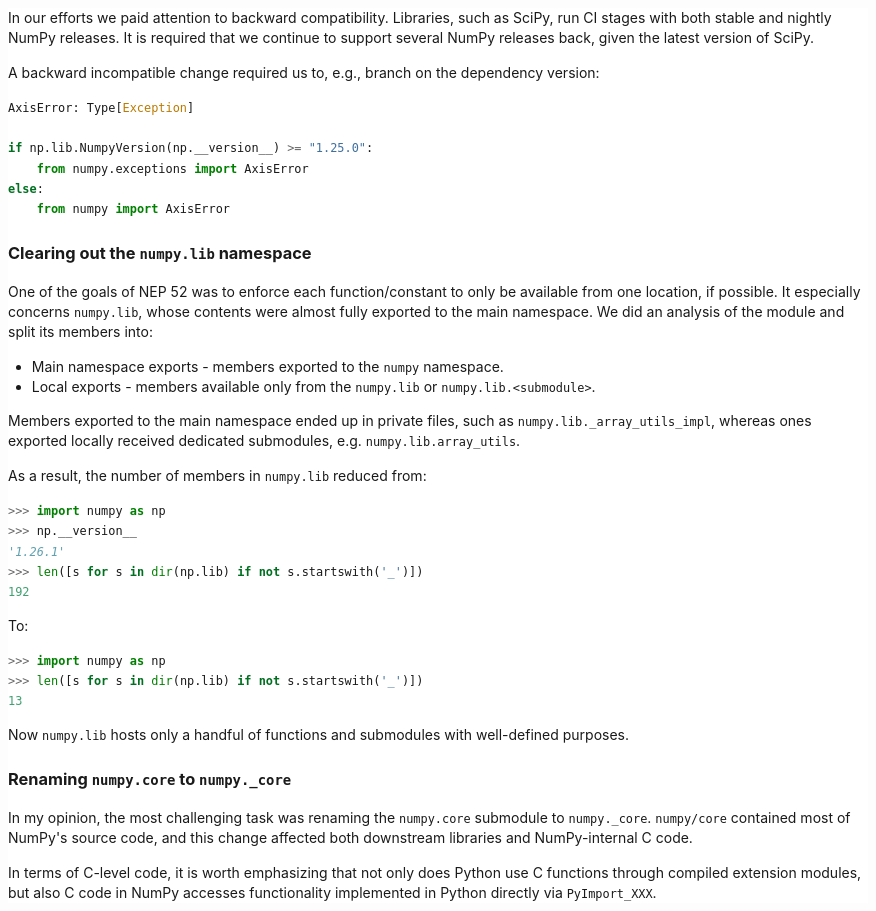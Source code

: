 In our efforts we paid attention to backward compatibility. Libraries, such as SciPy,
run CI stages with both stable and nightly NumPy releases. It is required that we
continue to support several NumPy releases back, given the latest version of SciPy.

A backward incompatible change required us to, e.g., branch on the dependency version:

```python
AxisError: Type[Exception]

if np.lib.NumpyVersion(np.__version__) >= "1.25.0":
	from numpy.exceptions import AxisError
else:
	from numpy import AxisError
```

### Clearing out the `numpy.lib` namespace

One of the goals of NEP 52 was to enforce each function/constant to only be available
from one location, if possible. It especially concerns `numpy.lib`, whose
contents were almost fully exported to the main namespace. We did an analysis of
the module and split its members into:

- Main namespace exports - members exported to the `numpy` namespace.
- Local exports - members available only from the `numpy.lib` or `numpy.lib.<submodule>`.

Members exported to the main namespace ended up in private files, such as
`numpy.lib._array_utils_impl`, whereas ones exported locally received dedicated
submodules, e.g. `numpy.lib.array_utils`.

As a result, the number of members in `numpy.lib` reduced from:

```python
>>> import numpy as np
>>> np.__version__
'1.26.1'
>>> len([s for s in dir(np.lib) if not s.startswith('_')])
192
```

To:

```python
>>> import numpy as np
>>> len([s for s in dir(np.lib) if not s.startswith('_')])
13
```

Now `numpy.lib` hosts only a handful of functions and submodules with well-defined
purposes.

### Renaming `numpy.core` to `numpy._core`

In my opinion, the most challenging task was renaming the `numpy.core` submodule to
`numpy._core`. `numpy/core` contained most of NumPy's source code, and this change
affected both downstream libraries and NumPy-internal C code.

In terms of C-level code, it is worth emphasizing that not only does Python use C
functions through compiled extension modules, but also C code in NumPy accesses
functionality implemented in Python directly via `PyImport_XXX`.
